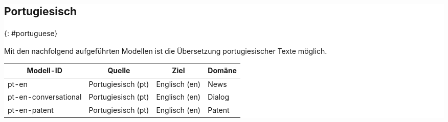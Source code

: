 ## Portugiesisch
{: #portuguese}

Mit den nachfolgend aufgeführten Modellen ist die Übersetzung portugiesischer Texte möglich.

<table>
 <thead>
  <th>
   Modell-ID
  </th>
  <th>
   Quelle
  </th>
  <th>
   Ziel
  </th>
  <th>
   Domäne
  </th>
  <tbody>
   <tr>
    <td>
     pt-en
    </td>
    <td>
     Portugiesisch (pt)
    </td>
    <td>
     Englisch (en)
    </td>
    <td>
     News
    </td>
   </tr>
   <tr>
    <td>
     pt-en-conversational
    </td>
    <td>
     Portugiesisch (pt)
    </td>
    <td>
     Englisch (en)
    </td>
    <td>
     Dialog
    </td>
   </tr>
   <tr>
    <td>
     pt-en-patent
    </td>
    <td>
     Portugiesisch (pt)
    </td>
    <td>
     Englisch (en)
    </td>
    <td>
     Patent
    </td>
   </tr>
  </tbody>